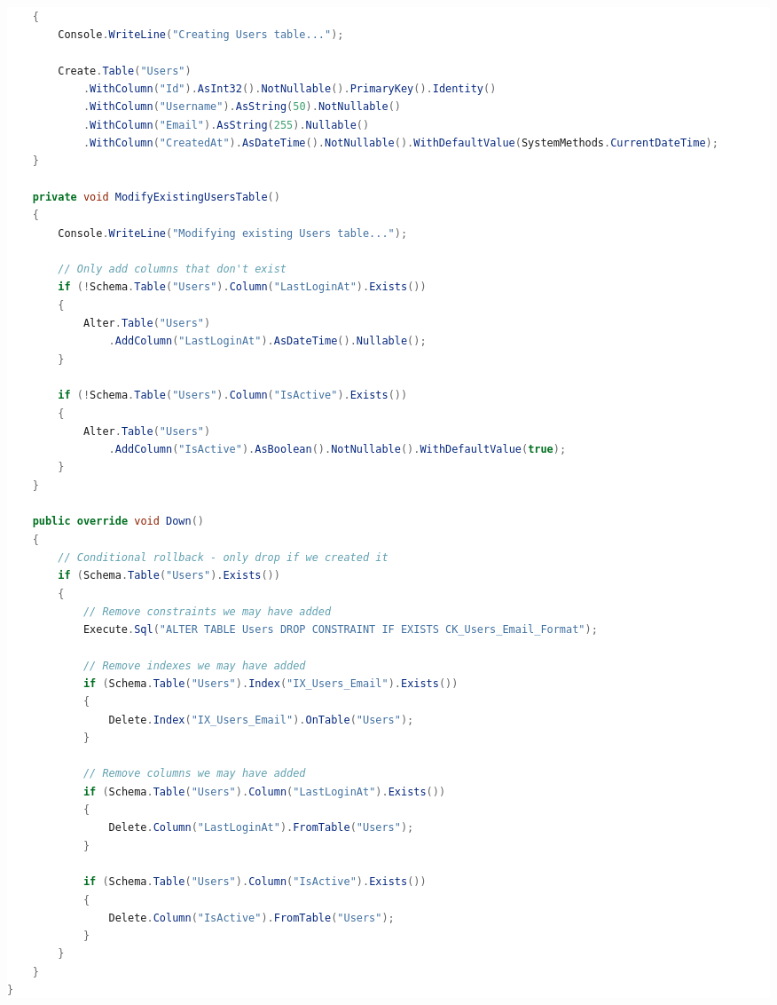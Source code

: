 ```csharp
    {
        Console.WriteLine("Creating Users table...");

        Create.Table("Users")
            .WithColumn("Id").AsInt32().NotNullable().PrimaryKey().Identity()
            .WithColumn("Username").AsString(50).NotNullable()
            .WithColumn("Email").AsString(255).Nullable()
            .WithColumn("CreatedAt").AsDateTime().NotNullable().WithDefaultValue(SystemMethods.CurrentDateTime);
    }

    private void ModifyExistingUsersTable()
    {
        Console.WriteLine("Modifying existing Users table...");

        // Only add columns that don't exist
        if (!Schema.Table("Users").Column("LastLoginAt").Exists())
        {
            Alter.Table("Users")
                .AddColumn("LastLoginAt").AsDateTime().Nullable();
        }

        if (!Schema.Table("Users").Column("IsActive").Exists())
        {
            Alter.Table("Users")
                .AddColumn("IsActive").AsBoolean().NotNullable().WithDefaultValue(true);
        }
    }

    public override void Down()
    {
        // Conditional rollback - only drop if we created it
        if (Schema.Table("Users").Exists())
        {
            // Remove constraints we may have added
            Execute.Sql("ALTER TABLE Users DROP CONSTRAINT IF EXISTS CK_Users_Email_Format");

            // Remove indexes we may have added
            if (Schema.Table("Users").Index("IX_Users_Email").Exists())
            {
                Delete.Index("IX_Users_Email").OnTable("Users");
            }

            // Remove columns we may have added
            if (Schema.Table("Users").Column("LastLoginAt").Exists())
            {
                Delete.Column("LastLoginAt").FromTable("Users");
            }

            if (Schema.Table("Users").Column("IsActive").Exists())
            {
                Delete.Column("IsActive").FromTable("Users");
            }
        }
    }
}
```
